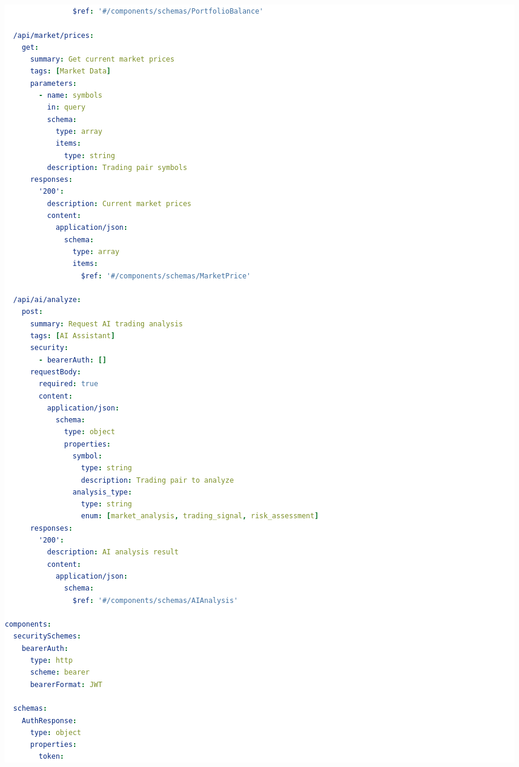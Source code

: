 ```yaml
                $ref: '#/components/schemas/PortfolioBalance'

  /api/market/prices:
    get:
      summary: Get current market prices
      tags: [Market Data]
      parameters:
        - name: symbols
          in: query
          schema:
            type: array
            items:
              type: string
          description: Trading pair symbols
      responses:
        '200':
          description: Current market prices
          content:
            application/json:
              schema:
                type: array
                items:
                  $ref: '#/components/schemas/MarketPrice'

  /api/ai/analyze:
    post:
      summary: Request AI trading analysis
      tags: [AI Assistant]
      security:
        - bearerAuth: []
      requestBody:
        required: true
        content:
          application/json:
            schema:
              type: object
              properties:
                symbol:
                  type: string
                  description: Trading pair to analyze
                analysis_type:
                  type: string
                  enum: [market_analysis, trading_signal, risk_assessment]
      responses:
        '200':
          description: AI analysis result
          content:
            application/json:
              schema:
                $ref: '#/components/schemas/AIAnalysis'

components:
  securitySchemes:
    bearerAuth:
      type: http
      scheme: bearer
      bearerFormat: JWT

  schemas:
    AuthResponse:
      type: object
      properties:
        token:
```